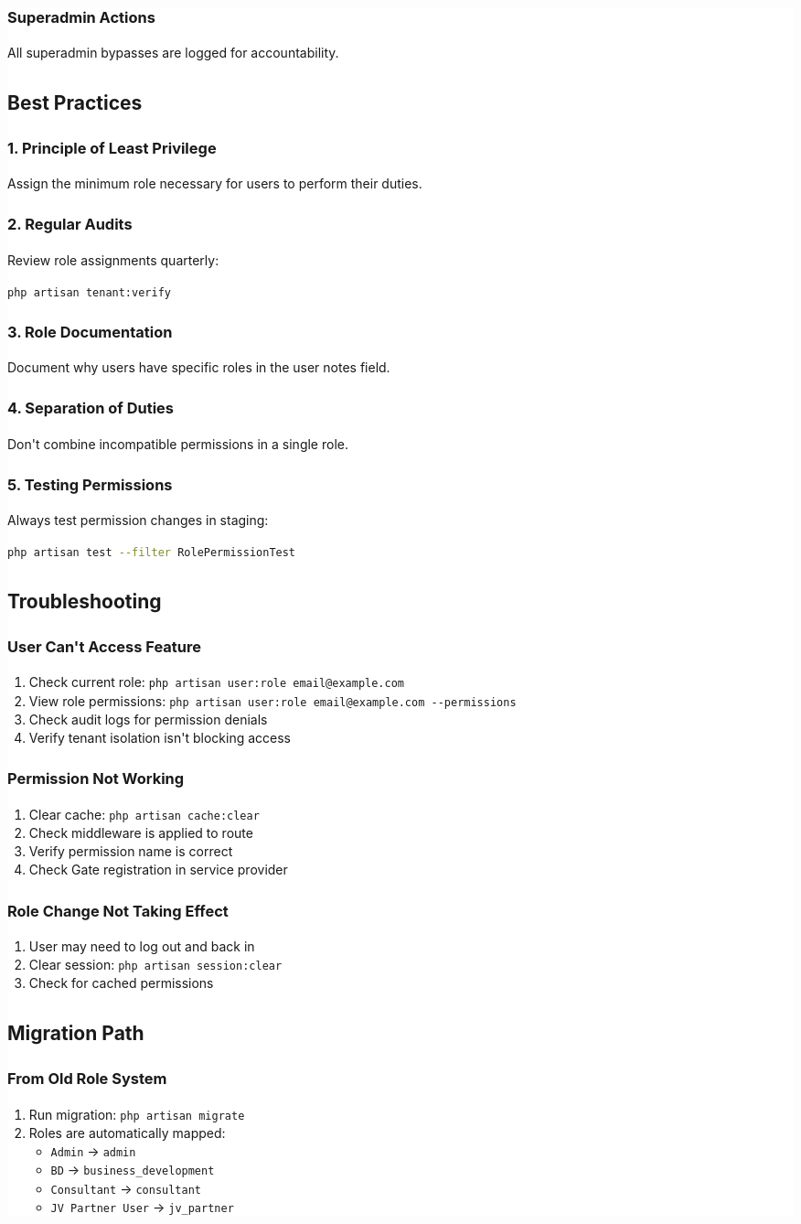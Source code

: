 ### Superadmin Actions
All superadmin bypasses are logged for accountability.

## Best Practices

### 1. Principle of Least Privilege
Assign the minimum role necessary for users to perform their duties.

### 2. Regular Audits
Review role assignments quarterly:
```bash
php artisan tenant:verify
```

### 3. Role Documentation
Document why users have specific roles in the user notes field.

### 4. Separation of Duties
Don't combine incompatible permissions in a single role.

### 5. Testing Permissions
Always test permission changes in staging:
```bash
php artisan test --filter RolePermissionTest
```

## Troubleshooting

### User Can't Access Feature
1. Check current role: `php artisan user:role email@example.com`
2. View role permissions: `php artisan user:role email@example.com --permissions`
3. Check audit logs for permission denials
4. Verify tenant isolation isn't blocking access

### Permission Not Working
1. Clear cache: `php artisan cache:clear`
2. Check middleware is applied to route
3. Verify permission name is correct
4. Check Gate registration in service provider

### Role Change Not Taking Effect
1. User may need to log out and back in
2. Clear session: `php artisan session:clear`
3. Check for cached permissions

## Migration Path

### From Old Role System
1. Run migration: `php artisan migrate`
2. Roles are automatically mapped:
   - `Admin` → `admin`
   - `BD` → `business_development`
   - `Consultant` → `consultant`
   - `JV Partner User` → `jv_partner`
